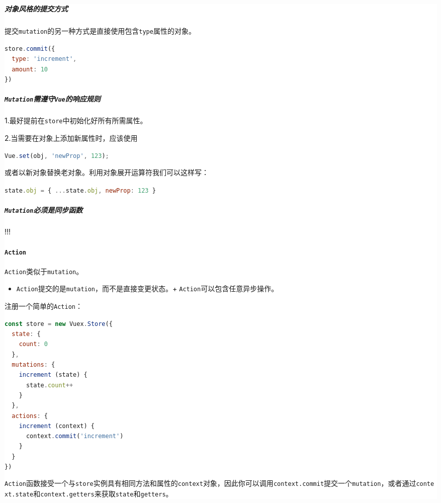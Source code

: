 ##### 对象风格的提交方式

提交`mutation`的另一种方式是直接使用包含`type`属性的对象。

```js
store.commit({
  type: 'increment',
  amount: 10
})
```

##### `Mutation`需遵守`Vue`的响应规则

1.最好提前在`store`中初始化好所有所需属性。

2.当需要在对象上添加新属性时，应该使用

```js
Vue.set(obj, 'newProp', 123);
```

或者以新对象替换老对象。利用对象展开运算符我们可以这样写：

```js
state.obj = { ...state.obj, newProp: 123 }
```

##### `Mutation`必须是同步函数

!!!

#### `Action`

`Action`类似于`mutation`。

+ `Action`提交的是`mutation`，而不是直接变更状态。+ `Action`可以包含任意异步操作。

注册一个简单的`Action`：

```js
const store = new Vuex.Store({
  state: {
    count: 0
  },
  mutations: {
    increment (state) {
      state.count++
    }
  },
  actions: {
    increment (context) {
      context.commit('increment')
    }
  }
})
```

`Action`函数接受一个与`store`实例具有相同方法和属性的`context`对象，因此你可以调用`context.commit`提交一个`mutation`，或者通过`context.state`和`context.getters`来获取`state`和`getters`。
